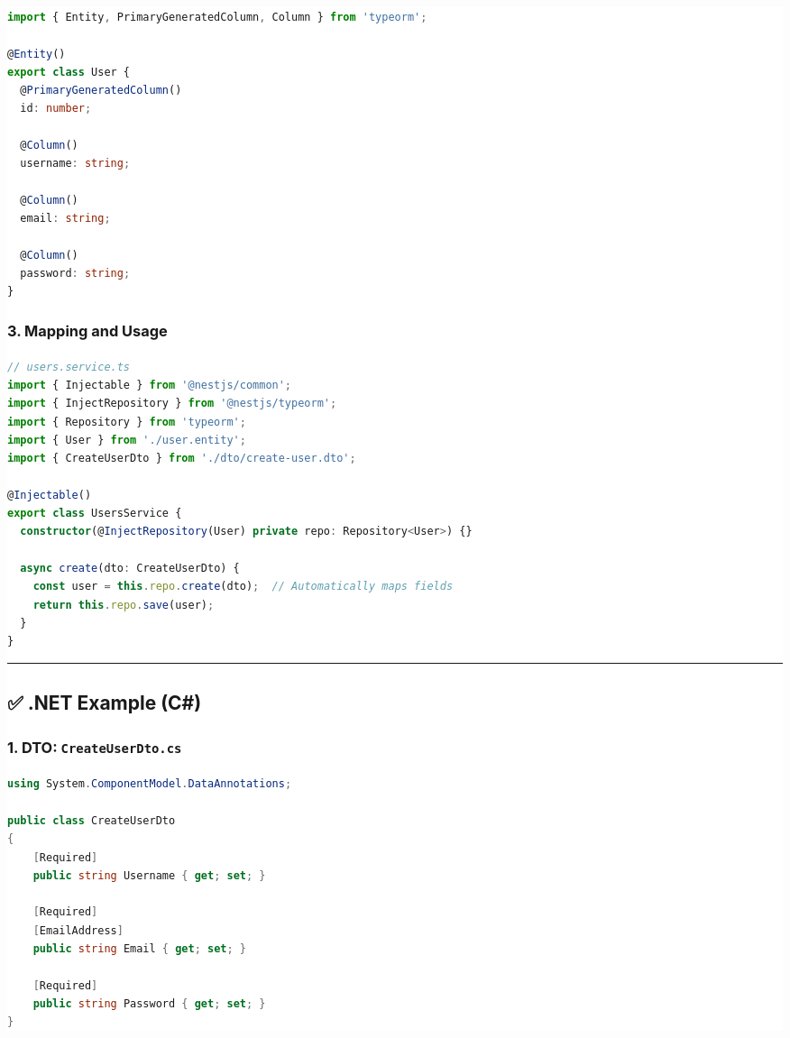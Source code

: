 ```ts
import { Entity, PrimaryGeneratedColumn, Column } from 'typeorm';

@Entity()
export class User {
  @PrimaryGeneratedColumn()
  id: number;

  @Column()
  username: string;

  @Column()
  email: string;

  @Column()
  password: string;
}
```

### 3. Mapping and Usage

```ts
// users.service.ts
import { Injectable } from '@nestjs/common';
import { InjectRepository } from '@nestjs/typeorm';
import { Repository } from 'typeorm';
import { User } from './user.entity';
import { CreateUserDto } from './dto/create-user.dto';

@Injectable()
export class UsersService {
  constructor(@InjectRepository(User) private repo: Repository<User>) {}

  async create(dto: CreateUserDto) {
    const user = this.repo.create(dto);  // Automatically maps fields
    return this.repo.save(user);
  }
}
```

---

## ✅ .NET Example (C#)

### 1. DTO: `CreateUserDto.cs`

```csharp
using System.ComponentModel.DataAnnotations;

public class CreateUserDto
{
    [Required]
    public string Username { get; set; }

    [Required]
    [EmailAddress]
    public string Email { get; set; }

    [Required]
    public string Password { get; set; }
}
```
